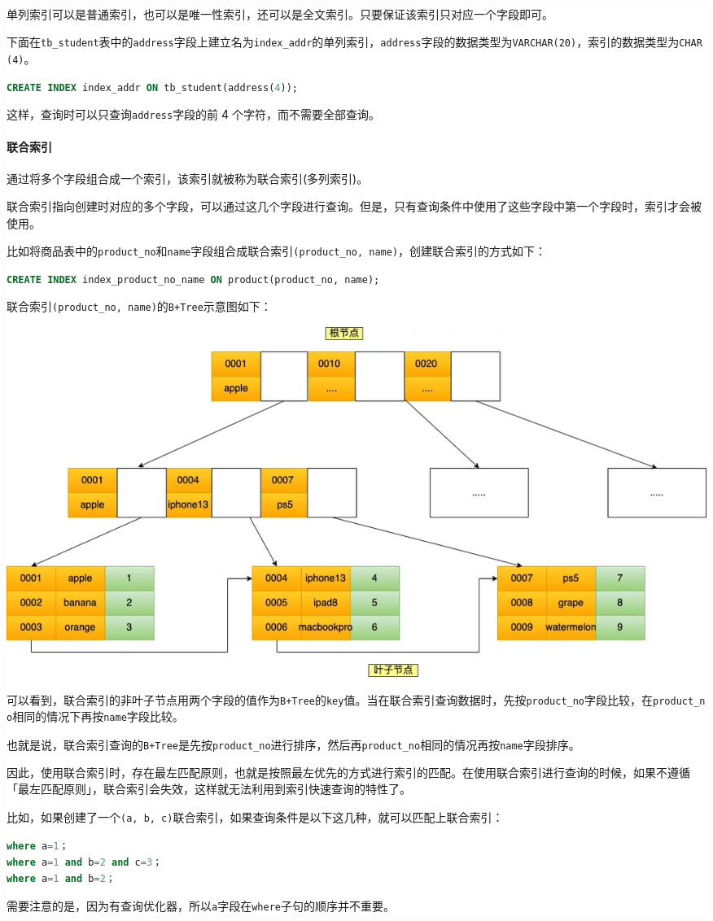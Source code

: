 单列索引可以是普通索引，也可以是唯一性索引，还可以是全文索引。只要保证该索引只对应一个字段即可。

下面在`tb_student`表中的`address`字段上建立名为`index_addr`的单列索引，`address`字段的数据类型为`VARCHAR(20)`，索引的数据类型为`CHAR(4)`。
```sql
CREATE INDEX index_addr ON tb_student(address(4));
```
这样，查询时可以只查询`address`字段的前 4 个字符，而不需要全部查询。
#### 联合索引
通过将多个字段组合成一个索引，该索引就被称为联合索引(多列索引)。

联合索引指向创建时对应的多个字段，可以通过这几个字段进行查询。但是，只有查询条件中使用了这些字段中第一个字段时，索引才会被使用。

比如将商品表中的`product_no`和`name`字段组合成联合索引`(product_no, name)`，创建联合索引的方式如下：
```sql
CREATE INDEX index_product_no_name ON product(product_no, name);
```
联合索引`(product_no, name)`的`B+Tree`示意图如下：

![](MySQL索引/5.png)

可以看到，联合索引的非叶子节点用两个字段的值作为`B+Tree`的`key`值。当在联合索引查询数据时，先按`product_no`字段比较，在`product_no`相同的情况下再按`name`字段比较。

也就是说，联合索引查询的`B+Tree`是先按`product_no`进行排序，然后再`product_no`相同的情况再按`name`字段排序。

因此，使用联合索引时，存在最左匹配原则，也就是按照最左优先的方式进行索引的匹配。在使用联合索引进行查询的时候，如果不遵循「最左匹配原则」，联合索引会失效，这样就无法利用到索引快速查询的特性了。

比如，如果创建了一个`(a, b, c)`联合索引，如果查询条件是以下这几种，就可以匹配上联合索引：
```sql
where a=1；
where a=1 and b=2 and c=3；
where a=1 and b=2；
```
需要注意的是，因为有查询优化器，所以`a`字段在`where`子句的顺序并不重要。
